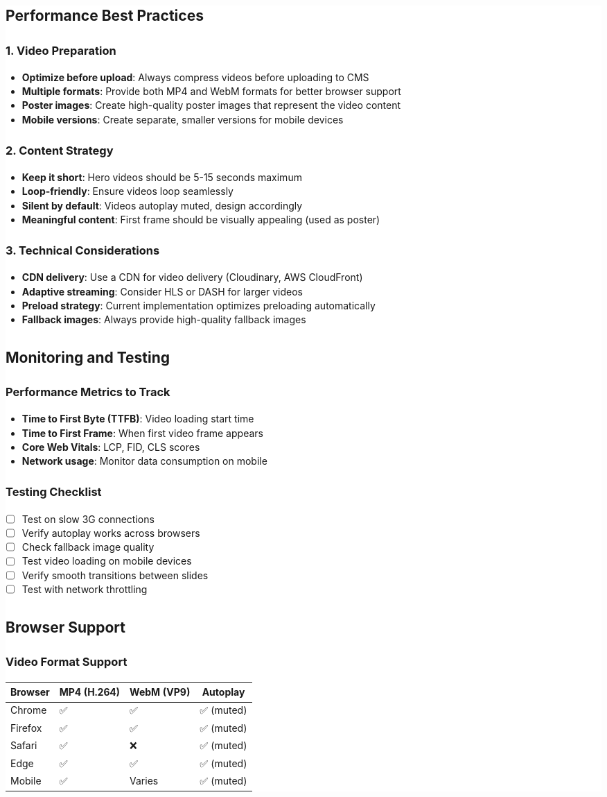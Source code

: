 ## Performance Best Practices

### 1. Video Preparation
- **Optimize before upload**: Always compress videos before uploading to CMS
- **Multiple formats**: Provide both MP4 and WebM formats for better browser support
- **Poster images**: Create high-quality poster images that represent the video content
- **Mobile versions**: Create separate, smaller versions for mobile devices

### 2. Content Strategy
- **Keep it short**: Hero videos should be 5-15 seconds maximum
- **Loop-friendly**: Ensure videos loop seamlessly
- **Silent by default**: Videos autoplay muted, design accordingly
- **Meaningful content**: First frame should be visually appealing (used as poster)

### 3. Technical Considerations
- **CDN delivery**: Use a CDN for video delivery (Cloudinary, AWS CloudFront)
- **Adaptive streaming**: Consider HLS or DASH for larger videos
- **Preload strategy**: Current implementation optimizes preloading automatically
- **Fallback images**: Always provide high-quality fallback images

## Monitoring and Testing

### Performance Metrics to Track
- **Time to First Byte (TTFB)**: Video loading start time
- **Time to First Frame**: When first video frame appears
- **Core Web Vitals**: LCP, FID, CLS scores
- **Network usage**: Monitor data consumption on mobile

### Testing Checklist
- [ ] Test on slow 3G connections
- [ ] Verify autoplay works across browsers
- [ ] Check fallback image quality
- [ ] Test video loading on mobile devices
- [ ] Verify smooth transitions between slides
- [ ] Test with network throttling

## Browser Support

### Video Format Support
| Browser | MP4 (H.264) | WebM (VP9) | Autoplay |
|---------|-------------|------------|----------|
| Chrome  | ✅ | ✅ | ✅ (muted) |
| Firefox | ✅ | ✅ | ✅ (muted) |
| Safari  | ✅ | ❌ | ✅ (muted) |
| Edge    | ✅ | ✅ | ✅ (muted) |
| Mobile  | ✅ | Varies | ✅ (muted) |
